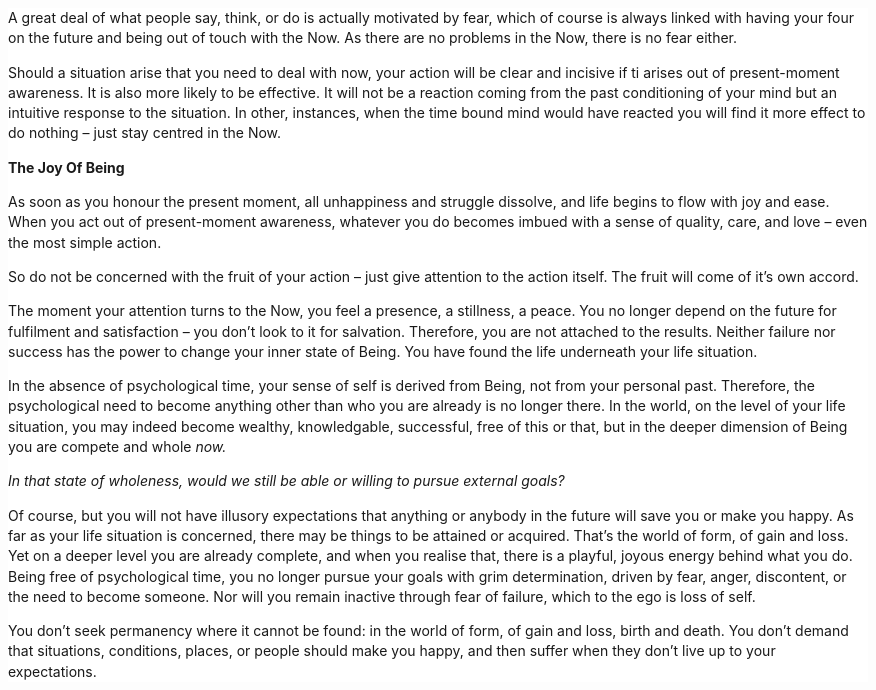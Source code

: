   

A great deal of what people say, think, or do is actually motivated by fear, which of course is always linked with having your four on the future and being out of touch with the Now. As there are no problems in the Now, there is no fear either.

  

Should a situation arise that you need to deal with now, your action will be clear and incisive if ti arises out of present-moment awareness. It is also more likely to be effective. It will not be a reaction coming from the past conditioning of your mind but an intuitive response to the situation. In other, instances, when the time bound mind would have reacted you will find it more effect to do nothing – just stay centred in the Now.

  

**The Joy Of Being**

  

As soon as you honour the present moment, all unhappiness and struggle dissolve, and life begins to flow with joy and ease. When you act out of present-moment awareness, whatever you do becomes imbued with a sense of quality, care, and love – even the most simple action.

  

So do not be concerned with the fruit of your action – just give attention to the action itself. The fruit will come of it’s own accord. 

  

The moment your attention turns to the Now, you feel a presence, a stillness, a peace. You no longer depend on the future for fulfilment and satisfaction – you don’t look to it for salvation. Therefore, you are not attached to the results. Neither failure nor success has the power to change your inner state of Being. You have found the life underneath your life situation. 

  

In the absence of psychological time, your sense of self is derived from Being, not from your personal past. Therefore, the psychological need to become anything other than who you are already is no longer there. In the world, on the level of your life situation, you may indeed become wealthy, knowledgable, successful, free of this or that, but in the deeper dimension of Being you are compete and whole _now._ 

  

_In that state of wholeness, would we still be able or willing to pursue external goals?_

  

Of course, but you will not have illusory expectations that anything or anybody in the future will save you or make you happy. As far as your life situation is concerned, there may be things to be attained or acquired. That’s the world of form, of gain and loss. Yet on a deeper level you are already complete, and when you realise that, there is a playful, joyous energy behind what you do. Being free of psychological time, you no longer pursue your goals with grim determination, driven by fear, anger, discontent, or the need to become someone. Nor will you remain inactive through fear of failure, which to the ego is loss of self. 

  

You don’t seek permanency where it cannot be found: in the world of form, of gain and loss, birth and death. You don’t demand that situations, conditions, places, or people should make you happy, and then suffer when they don’t live up to your expectations. 

  